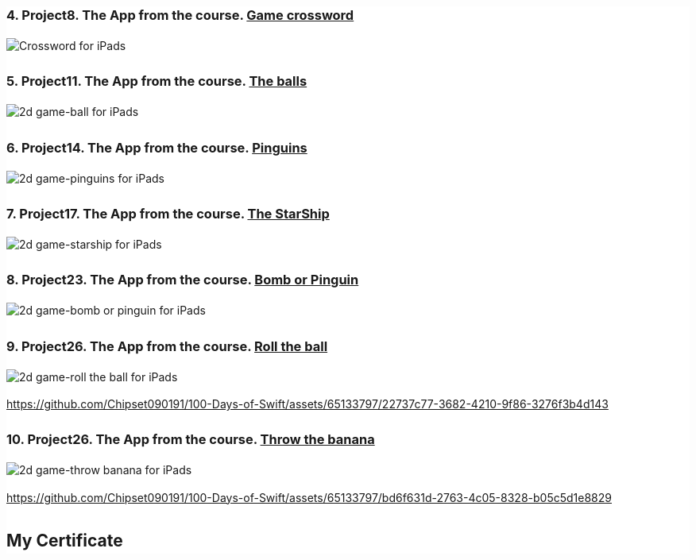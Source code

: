 
### 4. Project8. The App from the course. [Game crossword](https://github.com/Chipset090191/100-Days-of-Swift/tree/main/Project8/Project8)
<img width="539" alt="Crossword for iPads" src="https://github.com/Chipset090191/100-Days-of-Swift/assets/65133797/deb2343c-dda3-41b9-9b8f-6eeb2b02724a">

### 5. Project11. The App from the course. [The balls](https://github.com/Chipset090191/100-Days-of-Swift/tree/main/Project11)
<img width="762" alt="2d game-ball for iPads" src="https://github.com/Chipset090191/100-Days-of-Swift/assets/65133797/a25ec0bd-018a-4983-bf74-0b3e8621a6a1">

### 6. Project14. The App from the course. [Pinguins](https://github.com/Chipset090191/100-Days-of-Swift/tree/main/Project14)
<img width="758" alt="2d game-pinguins for iPads" src="https://github.com/Chipset090191/100-Days-of-Swift/assets/65133797/b35afd9f-5258-432c-ab6f-e09991930428">

### 7. Project17. The App from the course. [The StarShip](https://github.com/Chipset090191/100-Days-of-Swift/tree/main/Project17)
<img width="742" alt="2d game-starship for iPads" src="https://github.com/Chipset090191/100-Days-of-Swift/assets/65133797/fd480651-0cb5-407b-ab79-5d9ee5f25d28">

### 8. Project23. The App from the course. [Bomb or Pinguin](https://github.com/Chipset090191/100-Days-of-Swift/tree/main/Project23)
<img width="781" alt="2d game-bomb or pinguin for iPads" src="https://github.com/Chipset090191/100-Days-of-Swift/assets/65133797/675225af-37b5-4cc8-90a1-d393cb8ee900">

### 9. Project26. The App from the course. [Roll the ball](https://github.com/Chipset090191/100-Days-of-Swift/tree/main/Project26)
<img width="773" alt="2d game-roll the ball for iPads" src="https://github.com/Chipset090191/100-Days-of-Swift/assets/65133797/24627b06-5f8d-464c-9d2d-d6ad2b07a3bd">


https://github.com/Chipset090191/100-Days-of-Swift/assets/65133797/22737c77-3682-4210-9f86-3276f3b4d143



### 10. Project26. The App from the course. [Throw the banana](https://github.com/Chipset090191/100-Days-of-Swift/tree/main/Project29)
<img width="763" alt="2d game-throw banana for iPads" src="https://github.com/Chipset090191/100-Days-of-Swift/assets/65133797/fb14c792-a702-4cb3-9e52-f2b4fc848a3a">


https://github.com/Chipset090191/100-Days-of-Swift/assets/65133797/bd6f631d-2763-4c05-8328-b05c5d1e8829



## My Certificate